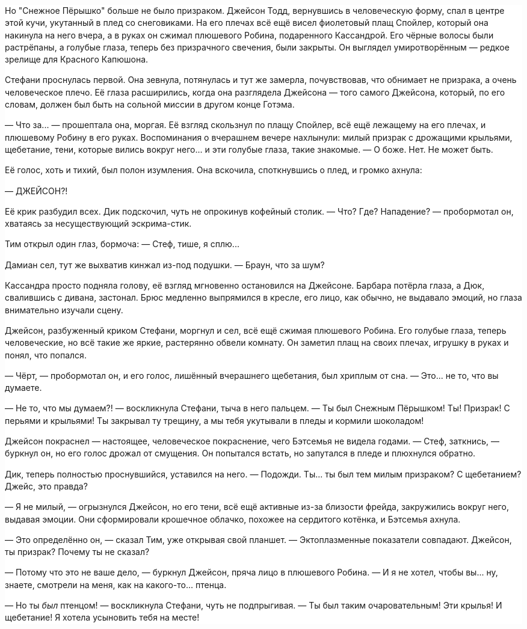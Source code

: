 Но "Снежное Пёрышко" больше не было призраком. Джейсон Тодд, вернувшись в человеческую форму, спал в центре этой кучи, укутанный в плед со снеговиками. На его плечах всё ещё висел фиолетовый плащ Спойлер, который она накинула на него вчера, а в руках он сжимал плюшевого Робина, подаренного Кассандрой. Его чёрные волосы были растрёпаны, а голубые глаза, теперь без призрачного свечения, были закрыты. Он выглядел умиротворённым — редкое зрелище для Красного Капюшона.

Стефани проснулась первой. Она зевнула, потянулась и тут же замерла, почувствовав, что обнимает не призрака, а очень человеческое плечо. Её глаза расширились, когда она разглядела Джейсона — того самого Джейсона, который, по его словам, должен был быть на сольной миссии в другом конце Готэма.

— Что за... — прошептала она, моргая. Её взгляд скользнул по плащу Спойлер, всё ещё лежащему на его плечах, и плюшевому Робину в его руках. Воспоминания о вчерашнем вечере нахлынули: милый призрак с дрожащими крыльями, щебетание, тени, которые вились вокруг него... и эти голубые глаза, такие знакомые. — О боже. Нет. Не может быть.

Её голос, хоть и тихий, был полон изумления. Она вскочила, споткнувшись о плед, и громко ахнула:

— ДЖЕЙСОН?!

Её крик разбудил всех. Дик подскочил, чуть не опрокинув кофейный столик. — Что? Где? Нападение? — пробормотал он, хватаясь за несуществующий эскрима-стик.

Тим открыл один глаз, бормоча: — Стеф, тише, я сплю...

Дамиан сел, тут же выхватив кинжал из-под подушки. — Браун, что за шум?

Кассандра просто подняла голову, её взгляд мгновенно остановился на Джейсоне. Барбара потёрла глаза, а Дюк, свалившись с дивана, застонал. Брюс медленно выпрямился в кресле, его лицо, как обычно, не выдавало эмоций, но глаза внимательно изучали сцену.

Джейсон, разбуженный криком Стефани, моргнул и сел, всё ещё сжимая плюшевого Робина. Его голубые глаза, теперь человеческие, но всё такие же яркие, растерянно обвели комнату. Он заметил плащ на своих плечах, игрушку в руках и понял, что попался.

— Чёрт, — пробормотал он, и его голос, лишённый вчерашнего щебетания, был хриплым от сна. — Это... не то, что вы думаете.

— Не то, что мы думаем?! — воскликнула Стефани, тыча в него пальцем. — Ты был Снежным Пёрышком! Ты! Призрак! С перьями и крыльями! Ты закрывал ту трещину, а мы тебя укутывали в пледы и кормили шоколадом!

Джейсон покраснел — настоящее, человеческое покраснение, чего Бэтсемья не видела годами. — Стеф, заткнись, — буркнул он, но его голос дрожал от смущения. Он попытался встать, но запутался в пледе и плюхнулся обратно.

Дик, теперь полностью проснувшийся, уставился на него. — Подожди. Ты... ты был тем милым призраком? С щебетанием? Джейс, это правда?

— Я не милый, — огрызнулся Джейсон, но его тени, всё ещё активные из-за близости фрейда, закружились вокруг него, выдавая эмоции. Они сформировали крошечное облачко, похожее на сердитого котёнка, и Бэтсемья ахнула.

— Это определённо он, — сказал Тим, уже открывая свой планшет. — Эктоплазменные показатели совпадают. Джейсон, ты призрак? Почему ты не сказал?

— Потому что это не ваше дело, — буркнул Джейсон, пряча лицо в плюшевого Робина. — И я не хотел, чтобы вы... ну, знаете, смотрели на меня, как на какого-то... птенца.

— Но ты *был* птенцом! — воскликнула Стефани, чуть не подпрыгивая. — Ты был таким очаровательным! Эти крылья! И щебетание! Я хотела усыновить тебя на месте!
